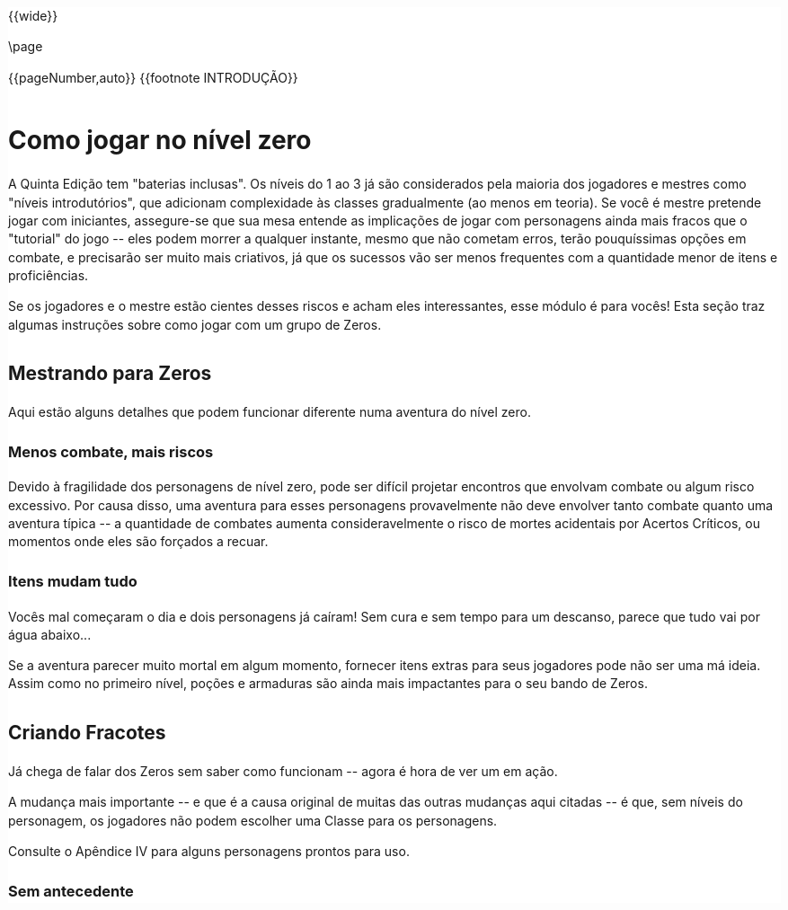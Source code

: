 {{wide}}


\page

{{pageNumber,auto}}
{{footnote INTRODUÇÃO}}


# Como jogar no nível zero

A Quinta Edição tem "baterias inclusas". Os níveis do 1 ao 3 já são considerados pela maioria dos jogadores e mestres como "níveis introdutórios", que adicionam complexidade às classes gradualmente (ao menos em teoria). Se você é mestre pretende jogar com iniciantes, assegure-se que sua mesa entende as implicações de jogar com personagens ainda mais fracos que o "tutorial" do jogo -- eles podem morrer a qualquer instante, mesmo que não cometam erros, terão pouquíssimas opções em combate, e precisarão ser muito mais criativos, já que os sucessos vão ser menos frequentes com a quantidade menor de itens e proficiências.

Se os jogadores e o mestre estão cientes desses riscos e acham eles interessantes, esse módulo é para vocês! Esta seção traz algumas instruções sobre como jogar com um grupo de Zeros.

## Mestrando para Zeros

Aqui estão alguns detalhes que podem funcionar diferente numa aventura do nível zero.

### Menos combate, mais riscos

Devido à fragilidade dos personagens de nível zero, pode ser difícil projetar encontros que envolvam combate ou algum risco excessivo. Por causa disso, uma aventura para esses personagens provavelmente não deve envolver tanto combate quanto uma aventura típica -- a quantidade de combates aumenta consideravelmente o risco de mortes acidentais por Acertos Críticos, ou momentos onde eles são forçados a recuar.

### Itens mudam tudo

Vocês mal começaram o dia e dois personagens já caíram! Sem cura e sem tempo para um descanso, parece que tudo vai por água abaixo...

Se a aventura parecer muito mortal em algum momento, fornecer itens extras para seus jogadores pode não ser uma má ideia. Assim como no primeiro nível, poções e armaduras são ainda mais impactantes para o seu bando de Zeros.

## Criando Fracotes

Já chega de falar dos Zeros sem saber como funcionam -- agora é hora de ver um em ação.

A mudança mais importante -- e que é a causa original de muitas das outras mudanças aqui citadas -- é que, sem níveis do personagem, os jogadores não podem escolher uma Classe para os personagens.

Consulte o Apêndice IV para alguns personagens prontos para uso.

### Sem antecedente
